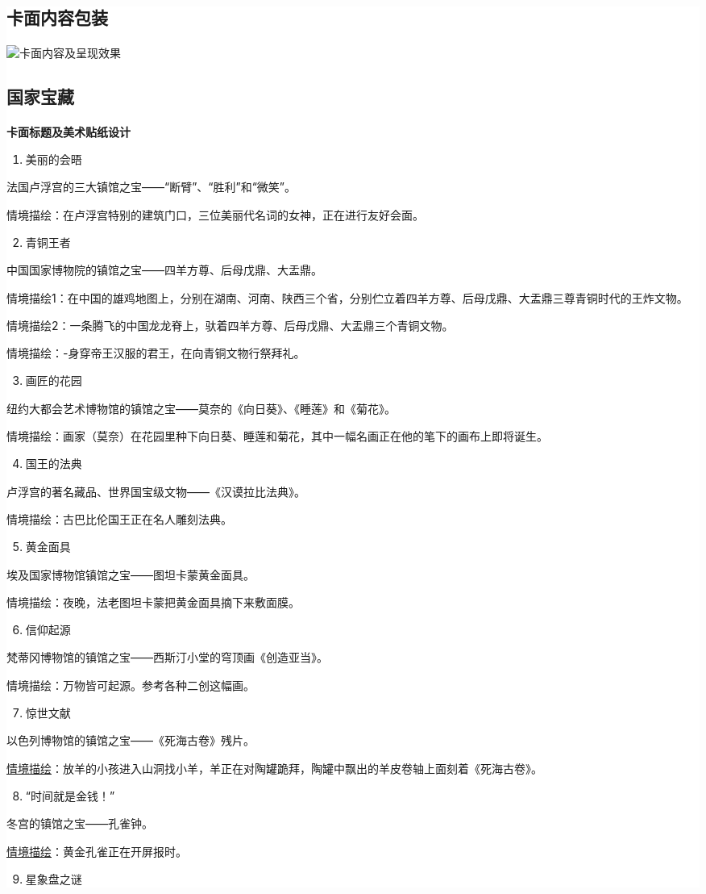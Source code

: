 ## 卡面内容包装
![卡面内容及呈现效果](https://cdn.nlark.com/yuque/0/2025/png/25919534/1740041322226-0e79005d-733c-41b2-9b8b-db638e5d399f.png)

## <font style="color:rgb(34, 34, 34);">国家宝藏</font>
**卡面标题及美术贴纸设计**

1. 美丽的会晤

法国卢浮宫的三大镇馆之宝——“断臂”、“胜利”和“微笑”。

情境描绘：在卢浮宫特别的建筑门口，三位美丽代名词的女神，正在进行友好会面。

2. 青铜王者

中国国家博物院的镇馆之宝——四羊方尊、后母戊鼎、大盂鼎。

情境描绘1：在中国的雄鸡地图上，分别在湖南、河南、陕西三个省，分别伫立着四羊方尊、后母戊鼎、大盂鼎三尊青铜时代的王炸文物。

情境描绘2：一条腾飞的中国龙龙脊上，驮着四羊方尊、后母戊鼎、大盂鼎三个青铜文物。

情境描绘：-身穿帝王汉服的君王，在向青铜文物行祭拜礼。

3. 画匠的花园

纽约大都会艺术博物馆的镇馆之宝——莫奈的《向日葵》、《睡莲》和《菊花》。

情境描绘：画家（莫奈）在花园里种下向日葵、睡莲和菊花，其中一幅名画正在他的笔下的画布上即将诞生。

4. 国王的法典

卢浮宫的著名藏品、世界国宝级文物——《汉谟拉比法典》。

情境描绘：古巴比伦国王正在名人雕刻法典。

5. 黄金面具

埃及国家博物馆镇馆之宝——图坦卡蒙黄金面具。

情境描绘：夜晚，法老图坦卡蒙把黄金面具摘下来敷面膜。

6. 信仰起源

梵蒂冈博物馆的镇馆之宝——西斯汀小堂的穹顶画《创造亚当》。

情境描绘：万物皆可起源。参考各种二创这幅画。

7. 惊世文献

以色列博物馆的镇馆之宝——《死海古卷》残片。

[情境描绘](https://www.bilibili.com/video/BV1zW411Z7q6/?spm_id_from=333.337.search-card.all.click&vd_source=d9d94edc4f02c0ab95b831270f2cb0a2)：放羊的小孩进入山洞找小羊，羊正在对陶罐跪拜，陶罐中飘出的羊皮卷轴上面刻着《死海古卷》。

8. “时间就是金钱！”

冬宫的镇馆之宝——孔雀钟。

[情境描绘](https://www.bilibili.com/video/BV1iJ411p7Gv/?spm_id_from=333.337.search-card.all.click&vd_source=d9d94edc4f02c0ab95b831270f2cb0a2)：黄金孔雀正在开屏报时。

9. 星象盘之谜
